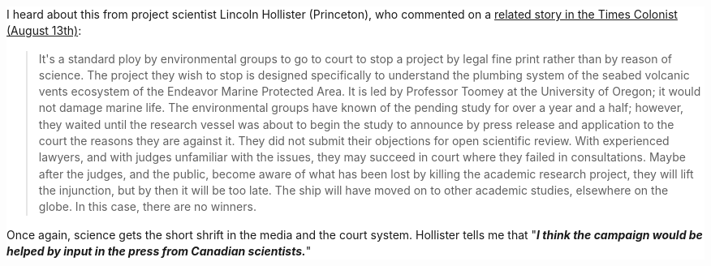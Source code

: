 I heard about this from project scientist Lincoln Hollister (Princeton), who commented on a [related story in the Times Colonist (August 13th)](http://www.timescolonist.com/technology/Groups+fight+noise+blasts+home+blue+whales/1888114/story.html):


> It's a standard ploy by environmental groups to go to court to stop a project by legal fine print rather than by reason of science. The project they wish to stop is designed specifically to understand the plumbing system of the seabed volcanic vents ecosystem of the Endeavor Marine Protected Area.  It is led by Professor Toomey at the University of Oregon; it would not damage marine life.
> The environmental groups have known of the pending study for over a year and a half; however, they waited until the research vessel was about to begin the study to announce by press release and application to the court the reasons they are against it.  They did not submit their objections for open scientific review. With experienced lawyers, and with judges unfamiliar with the issues, they may succeed in court where they failed in consultations.  Maybe after the judges, and the public, become aware of what has been lost by killing the academic research project, they will lift the injunction, but by then it will be too late.  The ship will have moved on to other academic studies, elsewhere on the globe.  In this case, there are no winners.

Once again, science gets the short shrift in the media and the court system.  Hollister tells me that "**_I think the campaign would be helped by input in the press from Canadian scientists._**"
